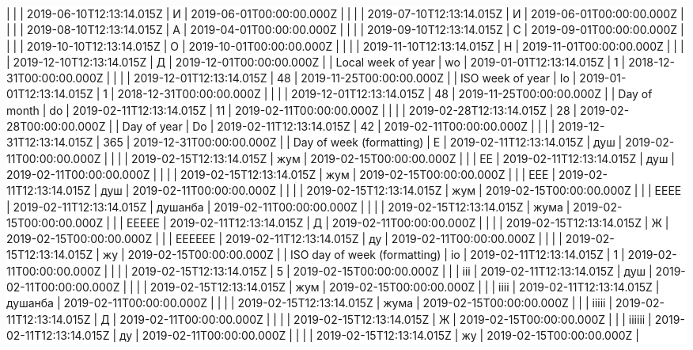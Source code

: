 |                                 |              | 2019-06-10T12:13:14.015Z | И                                             | 2019-06-01T00:00:00.000Z |
|                                 |              | 2019-07-10T12:13:14.015Z | И                                             | 2019-06-01T00:00:00.000Z |
|                                 |              | 2019-08-10T12:13:14.015Z | А                                             | 2019-04-01T00:00:00.000Z |
|                                 |              | 2019-09-10T12:13:14.015Z | С                                             | 2019-09-01T00:00:00.000Z |
|                                 |              | 2019-10-10T12:13:14.015Z | О                                             | 2019-10-01T00:00:00.000Z |
|                                 |              | 2019-11-10T12:13:14.015Z | Н                                             | 2019-11-01T00:00:00.000Z |
|                                 |              | 2019-12-10T12:13:14.015Z | Д                                             | 2019-12-01T00:00:00.000Z |
| Local week of year              | wo           | 2019-01-01T12:13:14.015Z | 1                                             | 2018-12-31T00:00:00.000Z |
|                                 |              | 2019-12-01T12:13:14.015Z | 48                                            | 2019-11-25T00:00:00.000Z |
| ISO week of year                | Io           | 2019-01-01T12:13:14.015Z | 1                                             | 2018-12-31T00:00:00.000Z |
|                                 |              | 2019-12-01T12:13:14.015Z | 48                                            | 2019-11-25T00:00:00.000Z |
| Day of month                    | do           | 2019-02-11T12:13:14.015Z | 11                                            | 2019-02-11T00:00:00.000Z |
|                                 |              | 2019-02-28T12:13:14.015Z | 28                                            | 2019-02-28T00:00:00.000Z |
| Day of year                     | Do           | 2019-02-11T12:13:14.015Z | 42                                            | 2019-02-11T00:00:00.000Z |
|                                 |              | 2019-12-31T12:13:14.015Z | 365                                           | 2019-12-31T00:00:00.000Z |
| Day of week (formatting)        | E            | 2019-02-11T12:13:14.015Z | душ                                           | 2019-02-11T00:00:00.000Z |
|                                 |              | 2019-02-15T12:13:14.015Z | жум                                           | 2019-02-15T00:00:00.000Z |
|                                 | EE           | 2019-02-11T12:13:14.015Z | душ                                           | 2019-02-11T00:00:00.000Z |
|                                 |              | 2019-02-15T12:13:14.015Z | жум                                           | 2019-02-15T00:00:00.000Z |
|                                 | EEE          | 2019-02-11T12:13:14.015Z | душ                                           | 2019-02-11T00:00:00.000Z |
|                                 |              | 2019-02-15T12:13:14.015Z | жум                                           | 2019-02-15T00:00:00.000Z |
|                                 | EEEE         | 2019-02-11T12:13:14.015Z | душанба                                       | 2019-02-11T00:00:00.000Z |
|                                 |              | 2019-02-15T12:13:14.015Z | жума                                          | 2019-02-15T00:00:00.000Z |
|                                 | EEEEE        | 2019-02-11T12:13:14.015Z | Д                                             | 2019-02-11T00:00:00.000Z |
|                                 |              | 2019-02-15T12:13:14.015Z | Ж                                             | 2019-02-15T00:00:00.000Z |
|                                 | EEEEEE       | 2019-02-11T12:13:14.015Z | ду                                            | 2019-02-11T00:00:00.000Z |
|                                 |              | 2019-02-15T12:13:14.015Z | жу                                            | 2019-02-15T00:00:00.000Z |
| ISO day of week (formatting)    | io           | 2019-02-11T12:13:14.015Z | 1                                             | 2019-02-11T00:00:00.000Z |
|                                 |              | 2019-02-15T12:13:14.015Z | 5                                             | 2019-02-15T00:00:00.000Z |
|                                 | iii          | 2019-02-11T12:13:14.015Z | душ                                           | 2019-02-11T00:00:00.000Z |
|                                 |              | 2019-02-15T12:13:14.015Z | жум                                           | 2019-02-15T00:00:00.000Z |
|                                 | iiii         | 2019-02-11T12:13:14.015Z | душанба                                       | 2019-02-11T00:00:00.000Z |
|                                 |              | 2019-02-15T12:13:14.015Z | жума                                          | 2019-02-15T00:00:00.000Z |
|                                 | iiiii        | 2019-02-11T12:13:14.015Z | Д                                             | 2019-02-11T00:00:00.000Z |
|                                 |              | 2019-02-15T12:13:14.015Z | Ж                                             | 2019-02-15T00:00:00.000Z |
|                                 | iiiiii       | 2019-02-11T12:13:14.015Z | ду                                            | 2019-02-11T00:00:00.000Z |
|                                 |              | 2019-02-15T12:13:14.015Z | жу                                            | 2019-02-15T00:00:00.000Z |